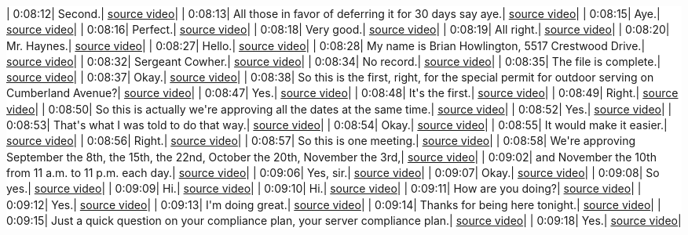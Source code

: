 | 0:08:12| Second.| [source video](https://archive.org/details/BeerBrdR293180828?start=492)|
| 0:08:13| All those in favor of deferring it for 30 days say aye.| [source video](https://archive.org/details/BeerBrdR293180828?start=493)|
| 0:08:15| Aye.| [source video](https://archive.org/details/BeerBrdR293180828?start=495)|
| 0:08:16| Perfect.| [source video](https://archive.org/details/BeerBrdR293180828?start=496)|
| 0:08:18| Very good.| [source video](https://archive.org/details/BeerBrdR293180828?start=498)|
| 0:08:19| All right.| [source video](https://archive.org/details/BeerBrdR293180828?start=499)|
| 0:08:20| Mr. Haynes.| [source video](https://archive.org/details/BeerBrdR293180828?start=500)|
| 0:08:27| Hello.| [source video](https://archive.org/details/BeerBrdR293180828?start=507)|
| 0:08:28| My name is Brian Howlington, 5517 Crestwood Drive.| [source video](https://archive.org/details/BeerBrdR293180828?start=508)|
| 0:08:32| Sergeant Cowher.| [source video](https://archive.org/details/BeerBrdR293180828?start=512)|
| 0:08:34| No record.| [source video](https://archive.org/details/BeerBrdR293180828?start=514)|
| 0:08:35| The file is complete.| [source video](https://archive.org/details/BeerBrdR293180828?start=515)|
| 0:08:37| Okay.| [source video](https://archive.org/details/BeerBrdR293180828?start=517)|
| 0:08:38| So this is the first, right, for the special permit for outdoor serving on Cumberland Avenue?| [source video](https://archive.org/details/BeerBrdR293180828?start=518)|
| 0:08:47| Yes.| [source video](https://archive.org/details/BeerBrdR293180828?start=527)|
| 0:08:48| It's the first.| [source video](https://archive.org/details/BeerBrdR293180828?start=528)|
| 0:08:49| Right.| [source video](https://archive.org/details/BeerBrdR293180828?start=529)|
| 0:08:50| So this is actually we're approving all the dates at the same time.| [source video](https://archive.org/details/BeerBrdR293180828?start=530)|
| 0:08:52| Yes.| [source video](https://archive.org/details/BeerBrdR293180828?start=532)|
| 0:08:53| That's what I was told to do that way.| [source video](https://archive.org/details/BeerBrdR293180828?start=533)|
| 0:08:54| Okay.| [source video](https://archive.org/details/BeerBrdR293180828?start=534)|
| 0:08:55| It would make it easier.| [source video](https://archive.org/details/BeerBrdR293180828?start=535)|
| 0:08:56| Right.| [source video](https://archive.org/details/BeerBrdR293180828?start=536)|
| 0:08:57| So this is one meeting.| [source video](https://archive.org/details/BeerBrdR293180828?start=537)|
| 0:08:58| We're approving September the 8th, the 15th, the 22nd, October the 20th, November the 3rd,| [source video](https://archive.org/details/BeerBrdR293180828?start=538)|
| 0:09:02| and November the 10th from 11 a.m. to 11 p.m. each day.| [source video](https://archive.org/details/BeerBrdR293180828?start=542)|
| 0:09:06| Yes, sir.| [source video](https://archive.org/details/BeerBrdR293180828?start=546)|
| 0:09:07| Okay.| [source video](https://archive.org/details/BeerBrdR293180828?start=547)|
| 0:09:08| So yes.| [source video](https://archive.org/details/BeerBrdR293180828?start=548)|
| 0:09:09| Hi.| [source video](https://archive.org/details/BeerBrdR293180828?start=549)|
| 0:09:10| Hi.| [source video](https://archive.org/details/BeerBrdR293180828?start=550)|
| 0:09:11| How are you doing?| [source video](https://archive.org/details/BeerBrdR293180828?start=551)|
| 0:09:12| Yes.| [source video](https://archive.org/details/BeerBrdR293180828?start=552)|
| 0:09:13| I'm doing great.| [source video](https://archive.org/details/BeerBrdR293180828?start=553)|
| 0:09:14| Thanks for being here tonight.| [source video](https://archive.org/details/BeerBrdR293180828?start=554)|
| 0:09:15| Just a quick question on your compliance plan, your server compliance plan.| [source video](https://archive.org/details/BeerBrdR293180828?start=555)|
| 0:09:18| Yes.| [source video](https://archive.org/details/BeerBrdR293180828?start=558)|